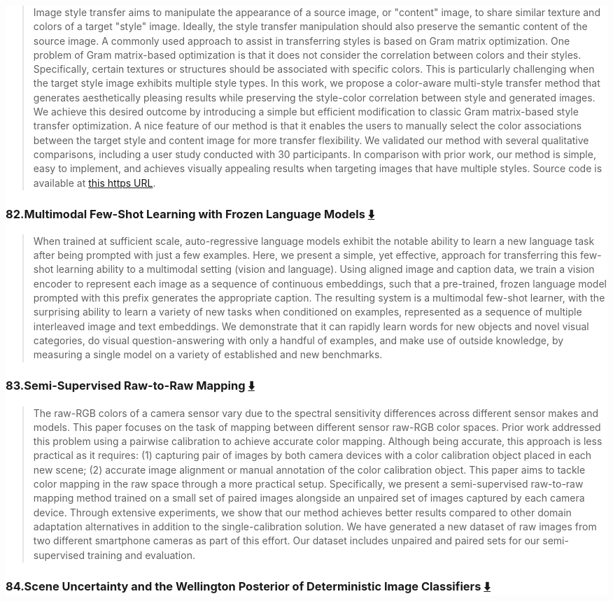 >  Image style transfer aims to manipulate the appearance of a source image, or "content" image, to share similar texture and colors of a target "style" image. Ideally, the style transfer manipulation should also preserve the semantic content of the source image. A commonly used approach to assist in transferring styles is based on Gram matrix optimization. One problem of Gram matrix-based optimization is that it does not consider the correlation between colors and their styles. Specifically, certain textures or structures should be associated with specific colors. This is particularly challenging when the target style image exhibits multiple style types. In this work, we propose a color-aware multi-style transfer method that generates aesthetically pleasing results while preserving the style-color correlation between style and generated images. We achieve this desired outcome by introducing a simple but efficient modification to classic Gram matrix-based style transfer optimization. A nice feature of our method is that it enables the users to manually select the color associations between the target style and content image for more transfer flexibility. We validated our method with several qualitative comparisons, including a user study conducted with 30 participants. In comparison with prior work, our method is simple, easy to implement, and achieves visually appealing results when targeting images that have multiple styles. Source code is available at <a class="link-external link-https" href="https://github.com/mahmoudnafifi/color-aware-style-transfer" rel="external noopener nofollow">this https URL</a>.      
### 82.Multimodal Few-Shot Learning with Frozen Language Models  [ :arrow_down: ](https://arxiv.org/pdf/2106.13884.pdf)
>  When trained at sufficient scale, auto-regressive language models exhibit the notable ability to learn a new language task after being prompted with just a few examples. Here, we present a simple, yet effective, approach for transferring this few-shot learning ability to a multimodal setting (vision and language). Using aligned image and caption data, we train a vision encoder to represent each image as a sequence of continuous embeddings, such that a pre-trained, frozen language model prompted with this prefix generates the appropriate caption. The resulting system is a multimodal few-shot learner, with the surprising ability to learn a variety of new tasks when conditioned on examples, represented as a sequence of multiple interleaved image and text embeddings. We demonstrate that it can rapidly learn words for new objects and novel visual categories, do visual question-answering with only a handful of examples, and make use of outside knowledge, by measuring a single model on a variety of established and new benchmarks.      
### 83.Semi-Supervised Raw-to-Raw Mapping  [ :arrow_down: ](https://arxiv.org/pdf/2106.13883.pdf)
>  The raw-RGB colors of a camera sensor vary due to the spectral sensitivity differences across different sensor makes and models. This paper focuses on the task of mapping between different sensor raw-RGB color spaces. Prior work addressed this problem using a pairwise calibration to achieve accurate color mapping. Although being accurate, this approach is less practical as it requires: (1) capturing pair of images by both camera devices with a color calibration object placed in each new scene; (2) accurate image alignment or manual annotation of the color calibration object. This paper aims to tackle color mapping in the raw space through a more practical setup. Specifically, we present a semi-supervised raw-to-raw mapping method trained on a small set of paired images alongside an unpaired set of images captured by each camera device. Through extensive experiments, we show that our method achieves better results compared to other domain adaptation alternatives in addition to the single-calibration solution. We have generated a new dataset of raw images from two different smartphone cameras as part of this effort. Our dataset includes unpaired and paired sets for our semi-supervised training and evaluation.      
### 84.Scene Uncertainty and the Wellington Posterior of Deterministic Image Classifiers  [ :arrow_down: ](https://arxiv.org/pdf/2106.13870.pdf)